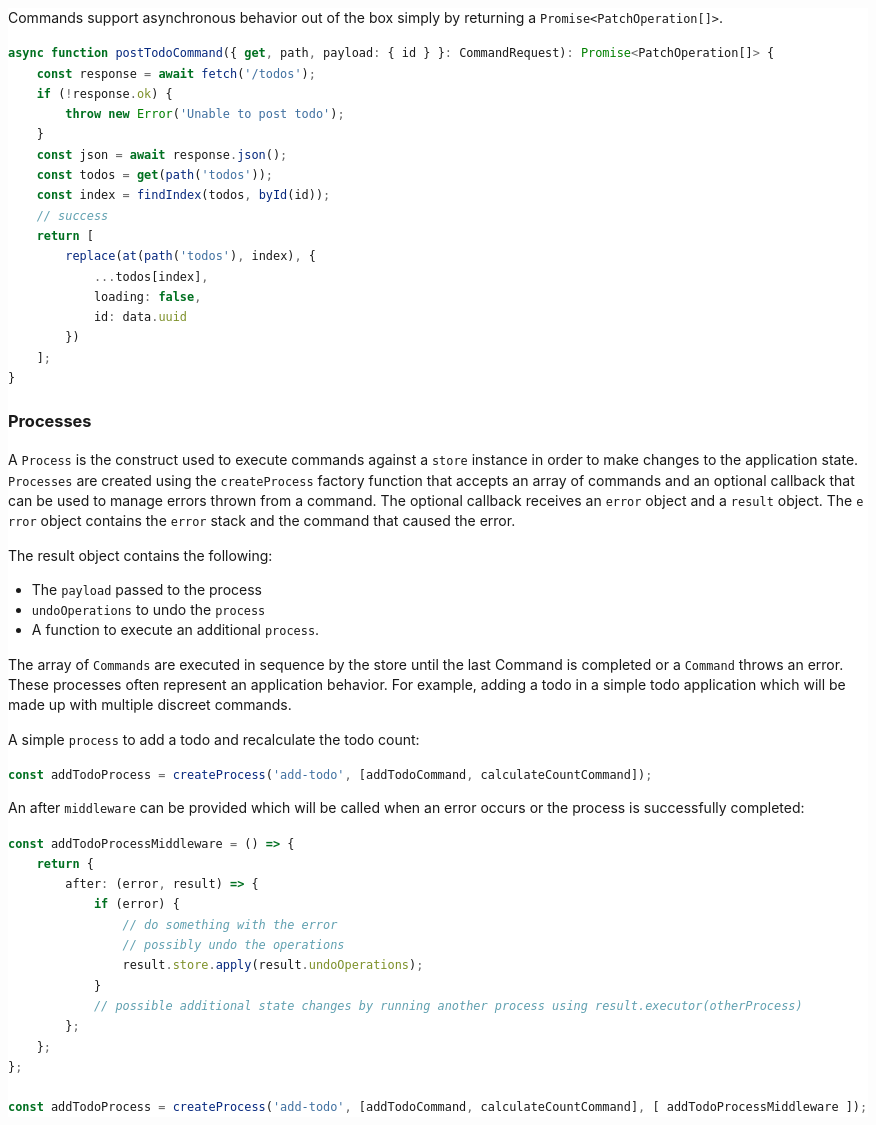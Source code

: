 Commands support asynchronous behavior out of the box simply by returning a `Promise<PatchOperation[]>`.

```ts
async function postTodoCommand({ get, path, payload: { id } }: CommandRequest): Promise<PatchOperation[]> {
	const response = await fetch('/todos');
	if (!response.ok) {
		throw new Error('Unable to post todo');
	}
	const json = await response.json();
	const todos = get(path('todos'));
	const index = findIndex(todos, byId(id));
	// success
	return [
		replace(at(path('todos'), index), {
			...todos[index],
			loading: false,
			id: data.uuid
		})
	];
}
```

### Processes

A `Process` is the construct used to execute commands against a `store` instance in order to make changes to the application state. `Processes` are created using the `createProcess` factory function that accepts an array of commands and an optional callback that can be used to manage errors thrown from a command. The optional callback receives an `error` object and a `result` object. The `error` object contains the `error` stack and the command that caused the error.

The result object contains the following:

-   The `payload` passed to the process
-   `undoOperations` to undo the `process`
-   A function to execute an additional `process`.

The array of `Commands` are executed in sequence by the store until the last Command is completed or a `Command` throws an error. These processes often represent an application behavior. For example, adding a todo in a simple todo application which will be made up with multiple discreet commands.

A simple `process` to add a todo and recalculate the todo count:

```ts
const addTodoProcess = createProcess('add-todo', [addTodoCommand, calculateCountCommand]);
```

An after `middleware` can be provided which will be called when an error occurs or the process is successfully completed:

```ts
const addTodoProcessMiddleware = () => {
	return {
		after: (error, result) => {
			if (error) {
				// do something with the error
				// possibly undo the operations
				result.store.apply(result.undoOperations);
			}
			// possible additional state changes by running another process using result.executor(otherProcess)
		};
	};
};

const addTodoProcess = createProcess('add-todo', [addTodoCommand, calculateCountCommand], [ addTodoProcessMiddleware ]);
```
